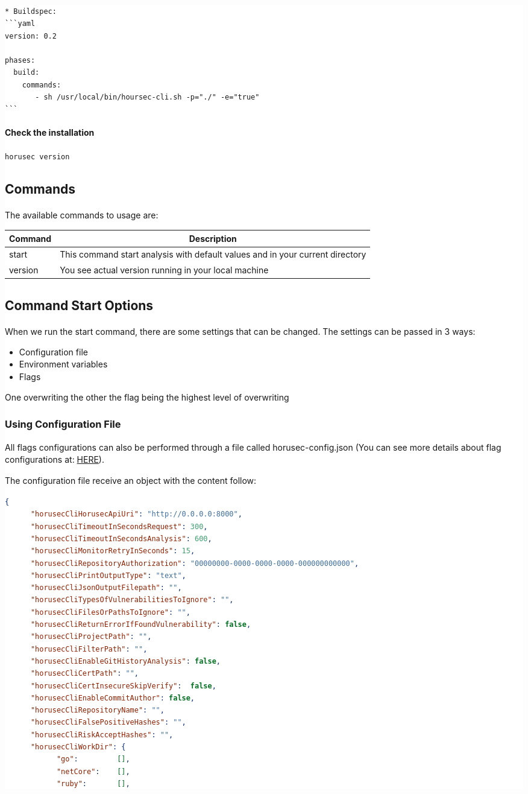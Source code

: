     * Buildspec:
    ```yaml
    version: 0.2
    
    phases:
      build:
        commands:
           - sh /usr/local/bin/hoursec-cli.sh -p="./" -e="true"
    ```

#### Check the installation
```bash
horusec version
```

## Commands
The available commands to usage are:

| Command | Description |
|---------|-------------|
| start   | This command start analysis with default values and in your current directory |
| version | You see actual version running in your local machine |


## Command Start Options
When we run the start command, there are some settings that can be changed.
The settings can be passed in 3 ways:

* Configuration file
* Environment variables
* Flags

One overwriting the other the flag being the highest level of overwriting

### Using Configuration File
All flags configurations can also be performed through a file called horusec-config.json
(You can see more details about flag configurations at: <a href="#using-flags">HERE</a>).

The configuration file receive an object with the content follow:
```json
{
      "horusecCliHorusecApiUri": "http://0.0.0.0:8000",
      "horusecCliTimeoutInSecondsRequest": 300,
      "horusecCliTimeoutInSecondsAnalysis": 600,
      "horusecCliMonitorRetryInSeconds": 15,
      "horusecCliRepositoryAuthorization": "00000000-0000-0000-0000-000000000000",
      "horusecCliPrintOutputType": "text",
      "horusecCliJsonOutputFilepath": "",
      "horusecCliTypesOfVulnerabilitiesToIgnore": "",
      "horusecCliFilesOrPathsToIgnore": "",
      "horusecCliReturnErrorIfFoundVulnerability": false,
      "horusecCliProjectPath": "",
      "horusecCliFilterPath": "",
      "horusecCliEnableGitHistoryAnalysis": false,
      "horusecCliCertPath": "",
      "horusecCliCertInsecureSkipVerify":  false,
      "horusecCliEnableCommitAuthor": false,
      "horusecCliRepositoryName": "",
      "horusecCliFalsePositiveHashes": "",
      "horusecCliRiskAcceptHashes": "",
      "horusecCliWorkDir": {
	        "go":         [],
	        "netCore":    [],
	        "ruby":       [],
```